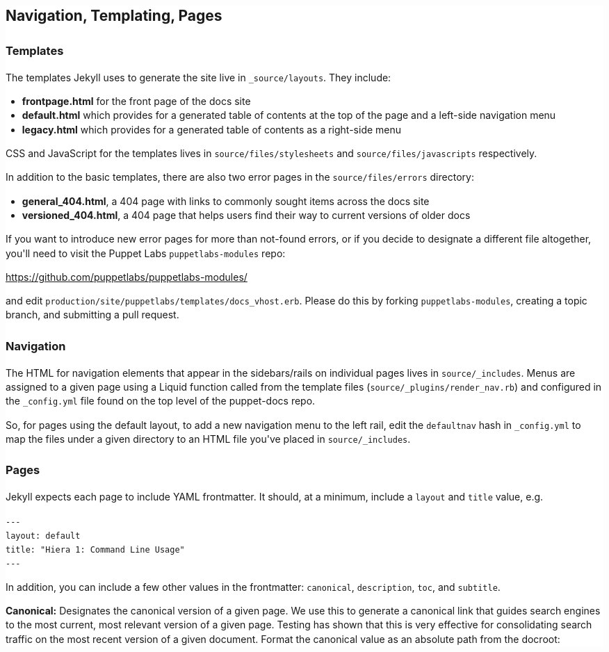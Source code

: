 ## Navigation, Templating, Pages

### Templates

The templates Jekyll uses to generate the site live in `_source/layouts`. They include:

- **frontpage.html** for the front page of the docs site
- **default.html** which provides for a generated table of contents at the top of the page and a left-side navigation menu
- **legacy.html** which provides for a generated table of contents as a right-side menu

CSS and JavaScript for the templates lives in `source/files/stylesheets` and `source/files/javascripts` respectively.

In addition to the basic templates, there are also two error pages in the `source/files/errors` directory:

- **general_404.html**, a 404 page with links to commonly sought items across the docs site
- **versioned_404.html**, a 404 page that helps users find their way to current versions of older docs

If you want to introduce new error pages for more than not-found errors, or if you decide to designate a different file altogether, you'll need to visit the Puppet Labs `puppetlabs-modules` repo:

<https://github.com/puppetlabs/puppetlabs-modules/>

and edit `production/site/puppetlabs/templates/docs_vhost.erb`. Please do this by forking `puppetlabs-modules`, creating a topic branch, and submitting a pull request.

### Navigation

The HTML for navigation elements that appear in the sidebars/rails on individual pages lives in `source/_includes`. Menus are assigned to a given page using a Liquid function called from the template files (`source/_plugins/render_nav.rb`) and configured in the `_config.yml` file found on the top level of the puppet-docs repo.

So, for pages using the default layout, to add a new navigation menu to the left rail, edit the `defaultnav` hash in `_config.yml` to map the files under a given directory to an HTML file you've placed in `source/_includes`.

### Pages

Jekyll expects each page to include YAML frontmatter. It should, at a minimum, include a `layout` and `title` value, e.g.

	---
	layout: default
	title: "Hiera 1: Command Line Usage"
	---

In addition, you can include a few other values in the frontmatter: `canonical`, `description`, `toc`, and `subtitle`.

**Canonical:** Designates the canonical version of a given page. We use this to generate a canonical link that guides search engines to the most current, most relevant version of a given page. Testing has shown that this is very effective for consolidating search traffic on the most recent version of a given document. Format the canonical value as an absolute path from the docroot:
